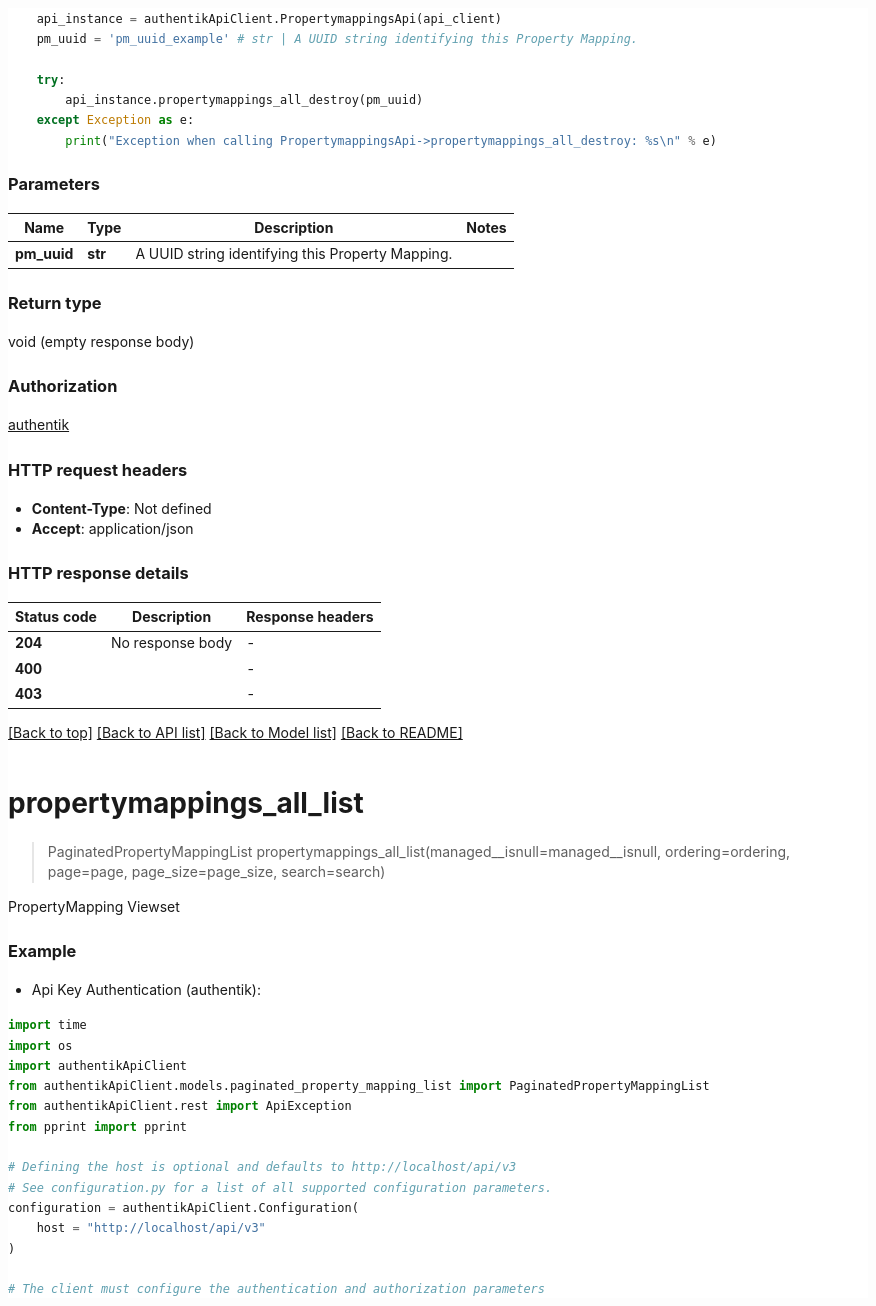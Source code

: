```python
    api_instance = authentikApiClient.PropertymappingsApi(api_client)
    pm_uuid = 'pm_uuid_example' # str | A UUID string identifying this Property Mapping.

    try:
        api_instance.propertymappings_all_destroy(pm_uuid)
    except Exception as e:
        print("Exception when calling PropertymappingsApi->propertymappings_all_destroy: %s\n" % e)
```



### Parameters

Name | Type | Description  | Notes
------------- | ------------- | ------------- | -------------
 **pm_uuid** | **str**| A UUID string identifying this Property Mapping. | 

### Return type

void (empty response body)

### Authorization

[authentik](../README.md#authentik)

### HTTP request headers

 - **Content-Type**: Not defined
 - **Accept**: application/json

### HTTP response details
| Status code | Description | Response headers |
|-------------|-------------|------------------|
**204** | No response body |  -  |
**400** |  |  -  |
**403** |  |  -  |

[[Back to top]](#) [[Back to API list]](../README.md#documentation-for-api-endpoints) [[Back to Model list]](../README.md#documentation-for-models) [[Back to README]](../README.md)

# **propertymappings_all_list**
> PaginatedPropertyMappingList propertymappings_all_list(managed__isnull=managed__isnull, ordering=ordering, page=page, page_size=page_size, search=search)



PropertyMapping Viewset

### Example

* Api Key Authentication (authentik):
```python
import time
import os
import authentikApiClient
from authentikApiClient.models.paginated_property_mapping_list import PaginatedPropertyMappingList
from authentikApiClient.rest import ApiException
from pprint import pprint

# Defining the host is optional and defaults to http://localhost/api/v3
# See configuration.py for a list of all supported configuration parameters.
configuration = authentikApiClient.Configuration(
    host = "http://localhost/api/v3"
)

# The client must configure the authentication and authorization parameters
```